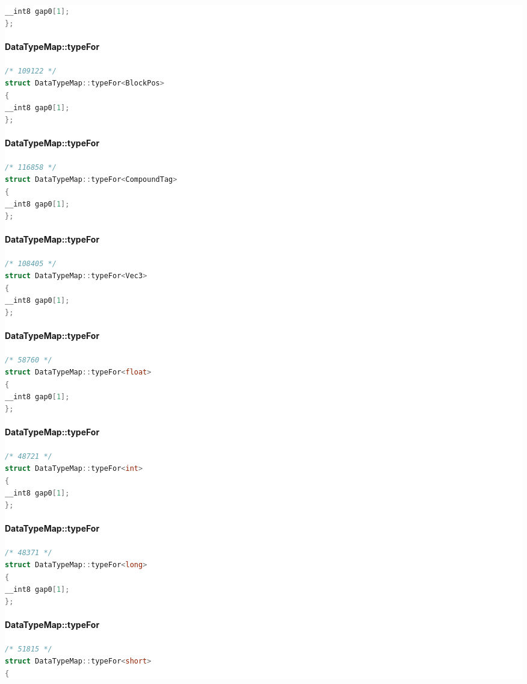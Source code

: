 ```cpp
__int8 gap0[1];
};

```
#### DataTypeMap::typeFor<BlockPos>
```cpp
/* 109122 */
struct DataTypeMap::typeFor<BlockPos>
{
__int8 gap0[1];
};

```
#### DataTypeMap::typeFor<CompoundTag>
```cpp
/* 116858 */
struct DataTypeMap::typeFor<CompoundTag>
{
__int8 gap0[1];
};

```
#### DataTypeMap::typeFor<Vec3>
```cpp
/* 108405 */
struct DataTypeMap::typeFor<Vec3>
{
__int8 gap0[1];
};

```
#### DataTypeMap::typeFor<float>
```cpp
/* 58760 */
struct DataTypeMap::typeFor<float>
{
__int8 gap0[1];
};

```
#### DataTypeMap::typeFor<int>
```cpp
/* 48721 */
struct DataTypeMap::typeFor<int>
{
__int8 gap0[1];
};

```
#### DataTypeMap::typeFor<long>
```cpp
/* 48371 */
struct DataTypeMap::typeFor<long>
{
__int8 gap0[1];
};

```
#### DataTypeMap::typeFor<short>
```cpp
/* 51815 */
struct DataTypeMap::typeFor<short>
{
```